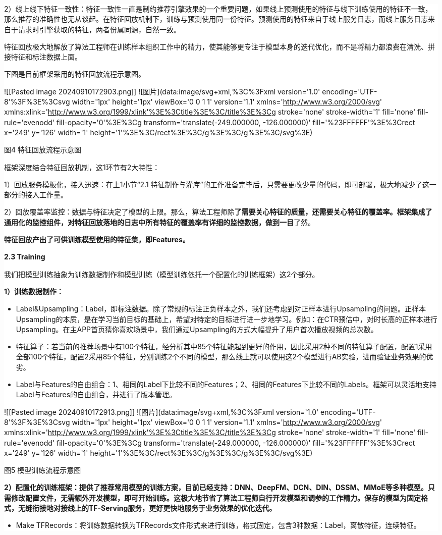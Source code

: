 2）线上线下特征一致性：特征一致性一直是制约推荐引擎效果的一个重要问题，如果线上预测使用的特征与线下训练使用的特征不一致，那么推荐的准确性也无从谈起。在特征回放机制下，训练与预测使用同一份特征。预测使用的特征来自于线上服务日志，而线上服务日志来自于请求时引擎获取的特征，两者份属同源，自然一致。  

  

特征回放极大地解放了算法工程师在训练样本组织工作中的精力，使其能够更专注于模型本身的迭代优化，而不是将精力都浪费在清洗、拼接特征和标注数据上面。

  

下图是目前框架采用的特征回放流程示意图。

  
![[Pasted image 20240910172903.png]]
![图片](data:image/svg+xml,%3C%3Fxml version='1.0' encoding='UTF-8'%3F%3E%3Csvg width='1px' height='1px' viewBox='0 0 1 1' version='1.1' xmlns='http://www.w3.org/2000/svg' xmlns:xlink='http://www.w3.org/1999/xlink'%3E%3Ctitle%3E%3C/title%3E%3Cg stroke='none' stroke-width='1' fill='none' fill-rule='evenodd' fill-opacity='0'%3E%3Cg transform='translate(-249.000000, -126.000000)' fill='%23FFFFFF'%3E%3Crect x='249' y='126' width='1' height='1'%3E%3C/rect%3E%3C/g%3E%3C/g%3E%3C/svg%3E)

图4 特征回放流程示意图

框架深度结合特征回放机制，这1环节有2大特性：

  

1）回放服务模板化，接入迅速：在上1小节“2.1 特征制作与灌库”的工作准备完毕后，只需要更改少量的代码，即可部署，极大地减少了这一部分的接入工作量。

  

2）回放覆盖率监控：数据与特征决定了模型的上限。那么，算法工程师除**了需要关心特征的质量，还需要关心特征的覆盖率。框架集成了通用化的监控组件，对特征回放落地的日志中所有特征的覆盖率有详细的监控数据，做到一目**了然。

  

**特征回放产出了可供训练模型使用的特征集，即Features。**

**2.3 Training**  

  

我们把模型训练抽象为训练数据制作和模型训练（模型训练依托一个配置化的训练框架）这2个部分。

**1）训练数据制作：**

  

- Label&Upsampling：Label，即标注数据。除了常规的标注正负样本之外，我们还考虑到对正样本进行Upsampling的问题。正样本Upsampling的本质，是在学习当前目标的基础上，希望对特定的目标进行进一步地学习。例如：在CTR预估中，对时长高的正样本进行Upsampling。在主APP首页猜你喜欢场景中，我们通过Upsampling的方式大幅提升了用户首次播放视频的总次数。
    
- 特征算子：若当前的推荐场景中有100个特征，经分析其中85个特征能起到更好的作用，因此采用2种不同的特征算子配置，配置1采用全部100个特征，配置2采用85个特征，分别训练2个不同的模型，那么线上就可以使用这2个模型进行AB实验，进而验证业务效果的优劣。
    
- Label与Features的自由组合：1、相同的Label下比较不同的Features；2、相同的Features下比较不同的Labels。框架可以灵活地支持Label与Features的自由组合，并进行了版本管理。
    
      
    
![[Pasted image 20240910172913.png]]
![图片](data:image/svg+xml,%3C%3Fxml version='1.0' encoding='UTF-8'%3F%3E%3Csvg width='1px' height='1px' viewBox='0 0 1 1' version='1.1' xmlns='http://www.w3.org/2000/svg' xmlns:xlink='http://www.w3.org/1999/xlink'%3E%3Ctitle%3E%3C/title%3E%3Cg stroke='none' stroke-width='1' fill='none' fill-rule='evenodd' fill-opacity='0'%3E%3Cg transform='translate(-249.000000, -126.000000)' fill='%23FFFFFF'%3E%3Crect x='249' y='126' width='1' height='1'%3E%3C/rect%3E%3C/g%3E%3C/g%3E%3C/svg%3E)

图5 模型训练流程示意图

  

**2）配置化的训练框架：提供了推荐常用模型的训练方案，目前已经支持：DNN、DeepFM、DCN、DIN、DSSM、MMoE等多种模型。只需修改配置文件，无需额外开发模型，即可开始训练。这极大地节省了算法工程师自行开发模型和调参的工作精力。保存的模型为固定格式，无缝衔接地对接线上的TF-Serving服务，更好更快地服务于业务效果的优化迭代。**

- Make TFRecords：将训练数据转换为TFRecords文件形式来进行训练，格式固定，包含3种数据：Label，离散特征，连续特征。
    